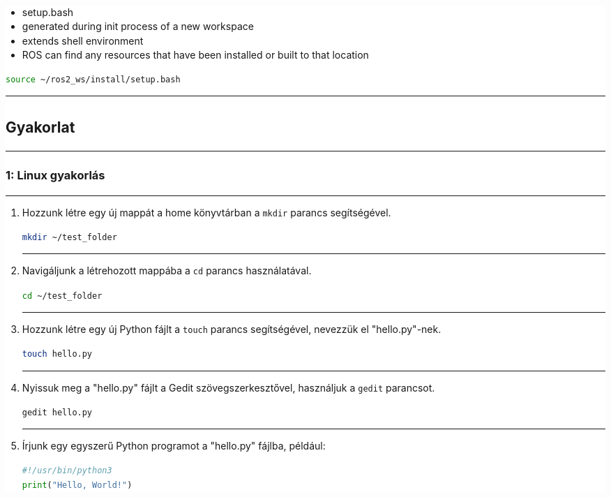 - setup.bash
- generated during init process of a new workspace
- extends shell environment
- ROS can find any resources that have been installed or built to that location

```bash
source ~/ros2_ws/install/setup.bash
```


---

## Gyakorlat

---

### 1: Linux gyakorlás

---

1. Hozzunk létre egy új mappát a home könyvtárban a 
`mkdir` parancs segítségével.

    ```bash
    mkdir ~/test_folder
    ```

    ---

2. Navigáljunk a létrehozott mappába a `cd` parancs használatával.

    ```bash
    cd ~/test_folder
    ```

    ---

3. Hozzunk létre egy új Python fájlt a `touch` parancs segítségével,
nevezzük el "hello.py"-nek.

    ```bash
    touch hello.py
    ```

    ---

4. Nyissuk meg a "hello.py" fájlt a Gedit szövegszerkesztővel, használjuk a `gedit` 
parancsot.

    ```bash
    gedit hello.py
    ```

    ---

5. Írjunk egy egyszerű Python programot a "hello.py" fájlba, például:

    ```python
    #!/usr/bin/python3
    print("Hello, World!")
    ```
